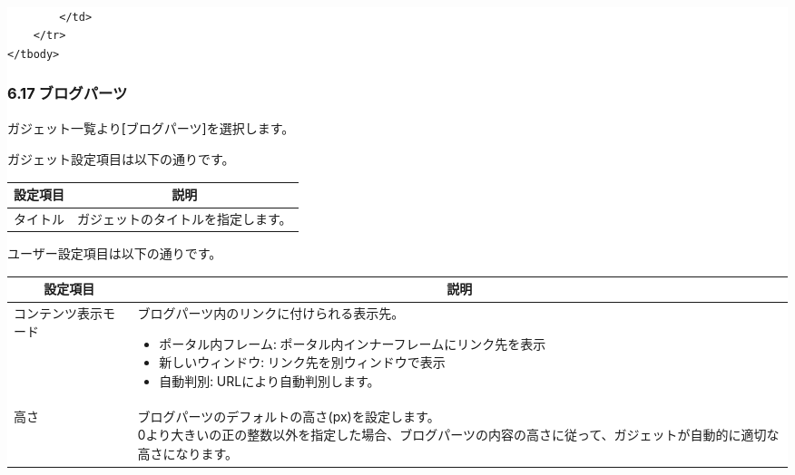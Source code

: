             </td>
        </tr>
    </tbody>
</table>


### 6.17 ブログパーツ

ガジェット一覧より[ブログパーツ]を選択します。

ガジェット設定項目は以下の通りです。

<table>
    <thead>
        <tr>
            <th>設定項目</th><th>説明</th>
        </tr>
    </thead>
    <tbody>
        <tr>
            <td>タイトル</td>
            <td>ガジェットのタイトルを指定します。</td>
        </tr>
    </tbody>
</table>

ユーザー設定項目は以下の通りです。

<table>
    <thead>
        <tr>
            <th>設定項目</th><th>説明</th>
        </tr>
    </thead>
    <tbody>
        <tr>
            <td>コンテンツ表示モード</td>
            <td>
                ブログパーツ内のリンクに付けられる表示先。
                <ul>
                    <li>ポータル内フレーム: ポータル内インナーフレームにリンク先を表示</li>
                    <li>新しいウィンドウ: リンク先を別ウィンドウで表示</li>
                    <li>自動判別: URLにより自動判別します。</li>
                </ul>
            </td>
        </tr>
        <tr>
            <td>高さ</td>
            <td>
                ブログパーツのデフォルトの高さ(px)を設定します。<br>
                0より大きいの正の整数以外を指定した場合、ブログパーツの内容の高さに従って、ガジェットが自動的に適切な高さになります。
            </td>
        </tr>
    </tbody>
</table>
